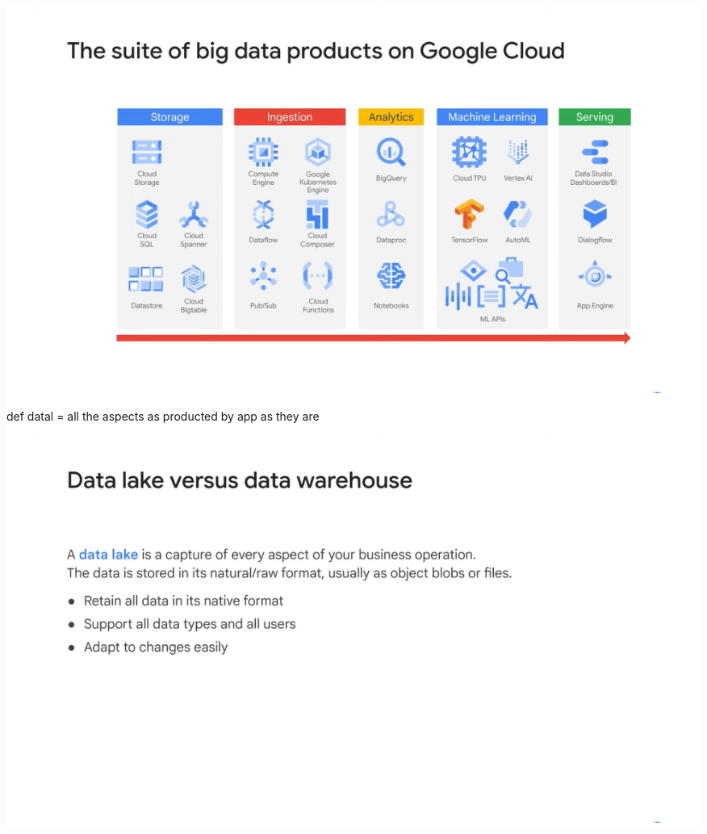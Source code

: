 ![1687874529692.png](./1687874529692.png)

def datal = all the aspects as producted by app as they are

 ![1687874595090.png](./1687874595090.png)
